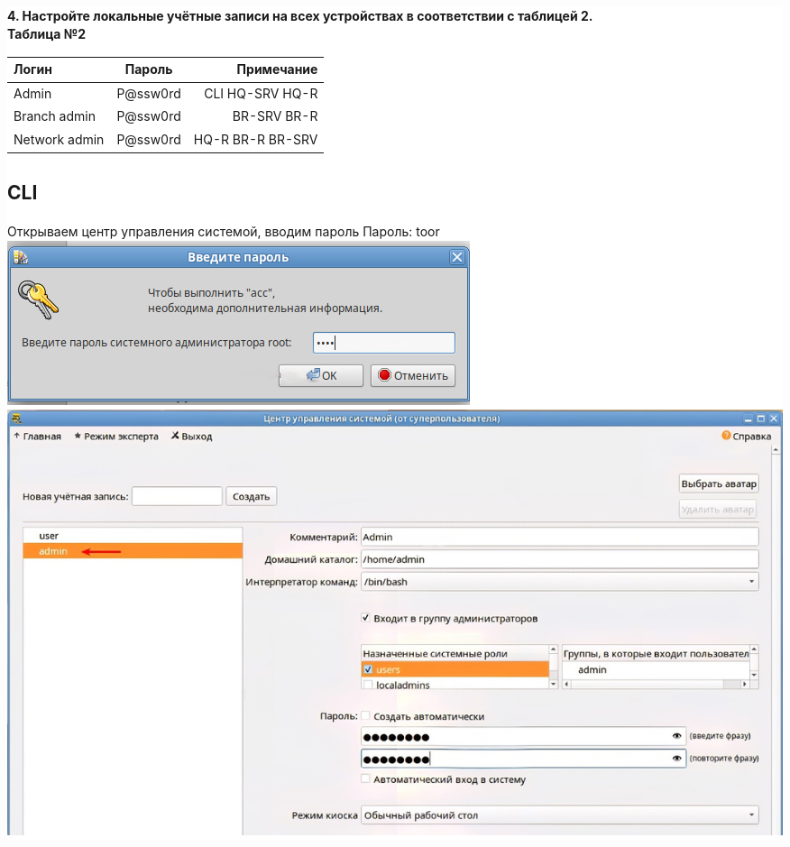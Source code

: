 **4.	Настройте локальные учётные записи на всех устройствах в соответствии с таблицей 2.**  
**Таблица №2**  

| Логин | Пароль | Примечание |
| :---         |     :---:      |          ---: |
| Admin   | P@ssw0rd     | CLI HQ-SRV HQ-R    |
| Branch admin     | P@ssw0rd       | BR-SRV BR-R      |
| Network admin     | P@ssw0rd       | HQ-R BR-R BR-SRV      |

## **CLI**  
Открываем центр управления системой, вводим пароль
Пароль: toor  
![image](299795574-7ccf9221-f244-4b1c-b257-884ce25d27dc.png)  
![image](Wrc63Us1Qm0.jpg)
